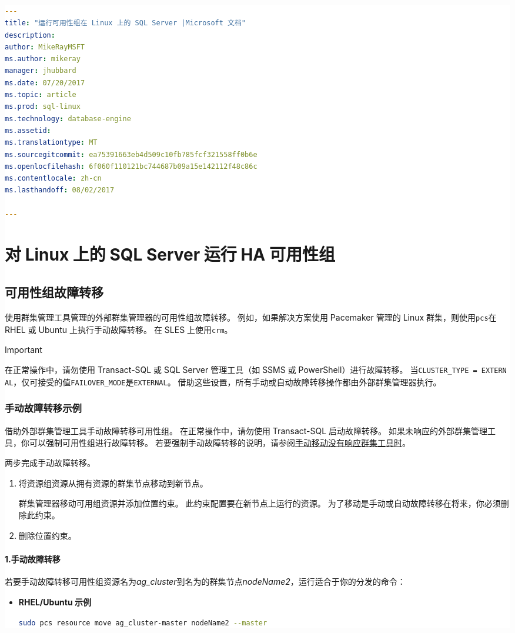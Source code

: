 ```yaml
---
title: "运行可用性组在 Linux 上的 SQL Server |Microsoft 文档"
description: 
author: MikeRayMSFT
ms.author: mikeray
manager: jhubbard
ms.date: 07/20/2017
ms.topic: article
ms.prod: sql-linux
ms.technology: database-engine
ms.assetid: 
ms.translationtype: MT
ms.sourcegitcommit: ea75391663eb4d509c10fb785fcf321558ff0b6e
ms.openlocfilehash: 6f060f110121bc744687b09a15e142112f48c86c
ms.contentlocale: zh-cn
ms.lasthandoff: 08/02/2017

---
```


# <a name="operate-ha-availability-group-for-sql-server-on-linux"></a>对 Linux 上的 SQL Server 运行 HA 可用性组

## <a name="failover"></a>可用性组故障转移

使用群集管理工具管理的外部群集管理器的可用性组故障转移。 例如，如果解决方案使用 Pacemaker 管理的 Linux 群集，则使用`pcs`在 RHEL 或 Ubuntu 上执行手动故障转移。 在 SLES 上使用`crm`。 

> [!IMPORTANT]
> 在正常操作中，请勿使用 Transact-SQL 或 SQL Server 管理工具（如 SSMS 或 PowerShell）进行故障转移。 当`CLUSTER_TYPE = EXTERNAL`，仅可接受的值`FAILOVER_MODE`是`EXTERNAL`。 借助这些设置，所有手动或自动故障转移操作都由外部群集管理器执行。 

### <a name="manual-failover-examples"></a>手动故障转移示例

借助外部群集管理工具手动故障转移可用性组。 在正常操作中，请勿使用 Transact-SQL 启动故障转移。 如果未响应的外部群集管理工具，你可以强制可用性组进行故障转移。 若要强制手动故障转移的说明，请参阅[手动移动没有响应群集工具时](#forceManual)。

两步完成手动故障转移。 

1. 将资源组资源从拥有资源的群集节点移动到新节点。

   群集管理器移动可用组资源并添加位置约束。 此约束配置要在新节点上运行的资源。 为了移动是手动或自动故障转移在将来，你必须删除此约束。

2. 删除位置约束。

#### <a name="1-manually-fail-over"></a>1.手动故障转移

若要手动故障转移可用性组资源名为*ag_cluster*到名为的群集节点*nodeName2*，运行适合于你的分发的命令：

- **RHEL/Ubuntu 示例**

   ```bash
   sudo pcs resource move ag_cluster-master nodeName2 --master
   ```
